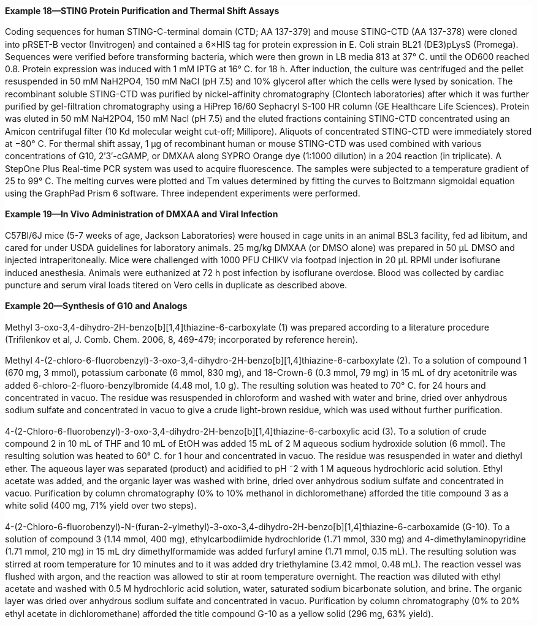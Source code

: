 **Example 18—STING Protein Purification and Thermal Shift Assays**

Coding sequences for human STING-C-terminal domain (CTD; AA 137-379) and mouse STING-CTD (AA 137-378) were cloned into pRSET-B vector (Invitrogen) and contained a 6×HIS tag for protein expression in E. Coli strain BL21 (DE3)pLysS (Promega). Sequences were verified before transforming bacteria, which were then grown in LB media 813 at 37° C. until the OD600 reached 0.8. Protein expression was induced with 1 mM IPTG at 16° C. for 18 h. After induction, the culture was centrifuged and the pellet resuspended in 50 mM NaH2PO4, 150 mM NaCl (pH 7.5) and 10% glycerol after which the cells were lysed by sonication. The recombinant soluble STING-CTD was purified by nickel-affinity chromatography (Clontech laboratories) after which it was further purified by gel-filtration chromatography using a HiPrep 16/60 Sephacryl S-100 HR column (GE Healthcare Life Sciences). Protein was eluted in 50 mM NaH2PO4, 150 mM Nacl (pH 7.5) and the eluted fractions containing STING-CTD concentrated using an Amicon centrifugal filter (10 Kd molecular weight cut-off; Millipore). Aliquots of concentrated STING-CTD were immediately stored at −80° C. For thermal shift assay, 1 μg of recombinant human or mouse STING-CTD was used combined with various concentrations of G10, 2′3′-cGAMP, or DMXAA along SYPRO Orange dye (1:1000 dilution) in a 204 reaction (in triplicate). A StepOne Plus Real-time PCR system was used to acquire fluorescence. The samples were subjected to a temperature gradient of 25 to 99° C. The melting curves were plotted and Tm values determined by fitting the curves to Boltzmann sigmoidal equation using the GraphPad Prism 6 software. Three independent experiments were performed.

**Example 19—In Vivo Administration of DMXAA and Viral Infection**

C57Bl/6J mice (5-7 weeks of age, Jackson Laboratories) were housed in cage units in an animal BSL3 facility, fed ad libitum, and cared for under USDA guidelines for laboratory animals. 25 mg/kg DMXAA (or DMSO alone) was prepared in 50 μL DMSO and injected intraperitoneally. Mice were challenged with 1000 PFU CHIKV via footpad injection in 20 μL RPMI under isoflurane induced anesthesia. Animals were euthanized at 72 h post infection by isoflurane overdose. Blood was collected by cardiac puncture and serum viral loads titered on Vero cells in duplicate as described above.

**Example 20—Synthesis of G10 and Analogs**

Methyl 3-oxo-3,4-dihydro-2H-benzo[b][1,4]thiazine-6-carboxylate (1) was prepared according to a literature procedure (Trifilenkov et al, J. Comb. Chem. 2006, 8, 469-479; incorporated by reference herein).

Methyl 4-(2-chloro-6-fluorobenzyl)-3-oxo-3,4-dihydro-2H-benzo[b][1,4]thiazine-6-carboxylate (2). To a solution of compound 1 (670 mg, 3 mmol), potassium carbonate (6 mmol, 830 mg), and 18-Crown-6 (0.3 mmol, 79 mg) in 15 mL of dry acetonitrile was added 6-chloro-2-fluoro-benzylbromide (4.48 mol, 1.0 g). The resulting solution was heated to 70° C. for 24 hours and concentrated in vacuo. The residue was resuspended in chloroform and washed with water and brine, dried over anhydrous sodium sulfate and concentrated in vacuo to give a crude light-brown residue, which was used without further purification.

4-(2-Chloro-6-fluorobenzyl)-3-oxo-3,4-dihydro-2H-benzo[b][1,4]thiazine-6-carboxylic acid (3). To a solution of crude compound 2 in 10 mL of THF and 10 mL of EtOH was added 15 mL of 2 M aqueous sodium hydroxide solution (6 mmol). The resulting solution was heated to 60° C. for 1 hour and concentrated in vacuo. The residue was resuspended in water and diethyl ether. The aqueous layer was separated (product) and acidified to pH ˜2 with 1 M aqueous hydrochloric acid solution. Ethyl acetate was added, and the organic layer was washed with brine, dried over anhydrous sodium sulfate and concentrated in vacuo. Purification by column chromatography (0% to 10% methanol in dichloromethane) afforded the title compound 3 as a white solid (400 mg, 71% yield over two steps).

4-(2-Chloro-6-fluorobenzyl)-N-(furan-2-ylmethyl)-3-oxo-3,4-dihydro-2H-benzo[b][1,4]thiazine-6-carboxamide (G-10). To a solution of compound 3 (1.14 mmol, 400 mg), ethylcarbodiimide hydrochloride (1.71 mmol, 330 mg) and 4-dimethylaminopyridine (1.71 mmol, 210 mg) in 15 mL dry dimethylformamide was added furfuryl amine (1.71 mmol, 0.15 mL). The resulting solution was stirred at room temperature for 10 minutes and to it was added dry triethylamine (3.42 mmol, 0.48 mL). The reaction vessel was flushed with argon, and the reaction was allowed to stir at room temperature overnight. The reaction was diluted with ethyl acetate and washed with 0.5 M hydrochloric acid solution, water, saturated sodium bicarbonate solution, and brine. The organic layer was dried over anhydrous sodium sulfate and concentrated in vacuo. Purification by column chromatography (0% to 20% ethyl acetate in dichloromethane) afforded the title compound G-10 as a yellow solid (296 mg, 63% yield).

